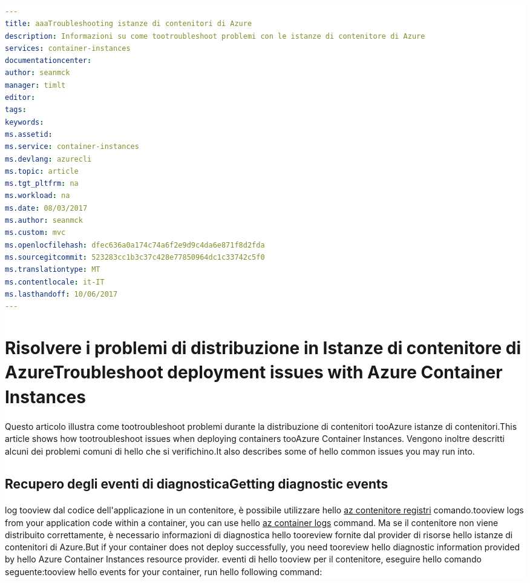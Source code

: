 ```yaml
---
title: aaaTroubleshooting istanze di contenitori di Azure
description: Informazioni su come tootroubleshoot problemi con le istanze di contenitore di Azure
services: container-instances
documentationcenter: 
author: seanmck
manager: timlt
editor: 
tags: 
keywords: 
ms.assetid: 
ms.service: container-instances
ms.devlang: azurecli
ms.topic: article
ms.tgt_pltfrm: na
ms.workload: na
ms.date: 08/03/2017
ms.author: seanmck
ms.custom: mvc
ms.openlocfilehash: dfec636a0a174c74a6f2e9d9c4da6e871f8d2fda
ms.sourcegitcommit: 523283cc1b3c37c428e77850964dc1c33742c5f0
ms.translationtype: MT
ms.contentlocale: it-IT
ms.lasthandoff: 10/06/2017
---
```

# <a name="troubleshoot-deployment-issues-with-azure-container-instances"></a><span data-ttu-id="57166-103">Risolvere i problemi di distribuzione in Istanze di contenitore di Azure</span><span class="sxs-lookup"><span data-stu-id="57166-103">Troubleshoot deployment issues with Azure Container Instances</span></span>

<span data-ttu-id="57166-104">Questo articolo illustra come tootroubleshoot problemi durante la distribuzione di contenitori tooAzure istanze di contenitori.</span><span class="sxs-lookup"><span data-stu-id="57166-104">This article shows how tootroubleshoot issues when deploying containers tooAzure Container Instances.</span></span> <span data-ttu-id="57166-105">Vengono inoltre descritti alcuni dei problemi comuni di hello che si verifichino.</span><span class="sxs-lookup"><span data-stu-id="57166-105">It also describes some of hello common issues you may run into.</span></span>

## <a name="getting-diagnostic-events"></a><span data-ttu-id="57166-106">Recupero degli eventi di diagnostica</span><span class="sxs-lookup"><span data-stu-id="57166-106">Getting diagnostic events</span></span>

<span data-ttu-id="57166-107">log tooview dal codice dell'applicazione in un contenitore, è possibile utilizzare hello [az contenitore registri](/cli/azure/container#logs) comando.</span><span class="sxs-lookup"><span data-stu-id="57166-107">tooview logs from your application code within a container, you can use hello [az container logs](/cli/azure/container#logs) command.</span></span> <span data-ttu-id="57166-108">Ma se il contenitore non viene distribuito correttamente, è necessario informazioni di diagnostica hello tooreview fornite dal provider di risorse hello istanze di contenitori di Azure.</span><span class="sxs-lookup"><span data-stu-id="57166-108">But if your container does not deploy successfully, you need tooreview hello diagnostic information provided by hello Azure Container Instances resource provider.</span></span> <span data-ttu-id="57166-109">eventi di hello tooview per il contenitore, eseguire hello comando seguente:</span><span class="sxs-lookup"><span data-stu-id="57166-109">tooview hello events for your container, run hello following command:</span></span>
